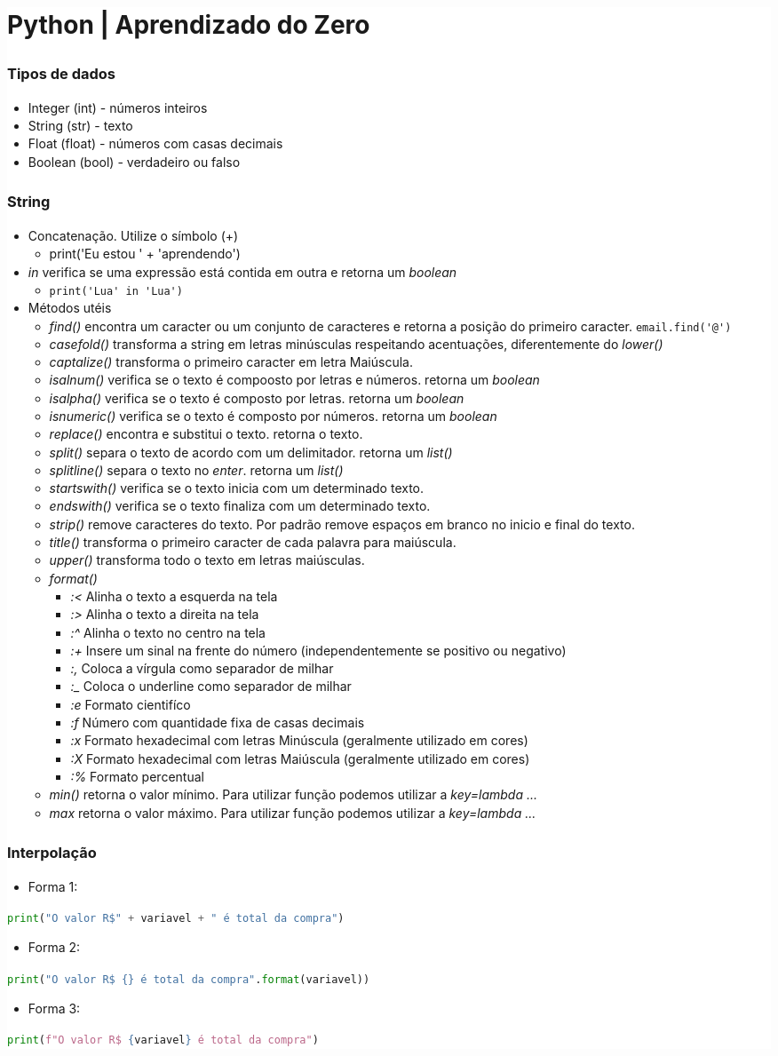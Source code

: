 # Python | Aprendizado do Zero
### Tipos de dados
- Integer (int)  - números inteiros
- String  (str)  - texto 
- Float (float)  - números com casas decimais
- Boolean (bool) - verdadeiro ou falso

### String
- Concatenação. Utilize o símbolo (+)
	- print('Eu estou ' + 'aprendendo')
- *in* verifica se uma expressão está contida em outra e retorna um *boolean*
	- ```print('Lua' in 'Lua')```
- Métodos utéis
	- *find()* encontra um caracter ou um conjunto de caracteres e retorna a posição do primeiro caracter. ```email.find('@')```
	- *casefold()* transforma a string em letras minúsculas respeitando acentuações, diferentemente do *lower()*
	- *captalize()* transforma o primeiro caracter em letra Maiúscula.
	- *isalnum()* verifica se o texto é compoosto por letras e números. retorna um *boolean*
	- *isalpha()* verifica se o texto é composto por letras. retorna um *boolean*
	- *isnumeric()* verifica se o texto é composto por números. retorna um *boolean*
	- *replace()* encontra e substitui o texto. retorna o texto.
	- *split()* separa o texto de acordo com um delimitador. retorna um *list()*
	- *splitline()* separa o texto no *enter*. retorna um *list()*
	- *startswith()* verifica se o texto inicia com um determinado texto.
	- *endswith()* verifica se o texto finaliza com um determinado texto.
	- *strip()* remove caracteres do texto. Por padrão remove espaços em branco no inicio e final do texto.
	- *title()* transforma o primeiro caracter de cada palavra para maiúscula.
	- *upper()* transforma todo o texto em letras maiúsculas.
	- *format()*
		- *:<* Alinha o texto a esquerda na tela
		- *:>* Alinha o texto a direita na tela
		- *:^* Alinha o texto no centro na tela
		- *:+* Insere um sinal na frente do número (independentemente se positivo ou negativo)
		- *:,* Coloca a vírgula como separador de milhar
		- *:_* Coloca o underline como separador de milhar
		- *:e* Formato cientifíco
		- *:f* Número com quantidade fixa de casas decimais
		- *:x* Formato hexadecimal com letras Minúscula (geralmente utilizado em cores)
		- *:X* Formato hexadecimal com letras Maiúscula (geralmente utilizado em cores)
		- *:%* Formato percentual
	- *min()* retorna o valor mínimo. Para utilizar função podemos utilizar a *key=lambda ...*
	- *max* retorna o valor máximo. Para utilizar função podemos utilizar a *key=lambda ...*

### Interpolação
- Forma 1: 
```python
print("O valor R$" + variavel + " é total da compra")
```
- Forma 2:
```python
print("O valor R$ {} é total da compra".format(variavel))
```
- Forma 3:
```python
print(f"O valor R$ {variavel} é total da compra")
```
